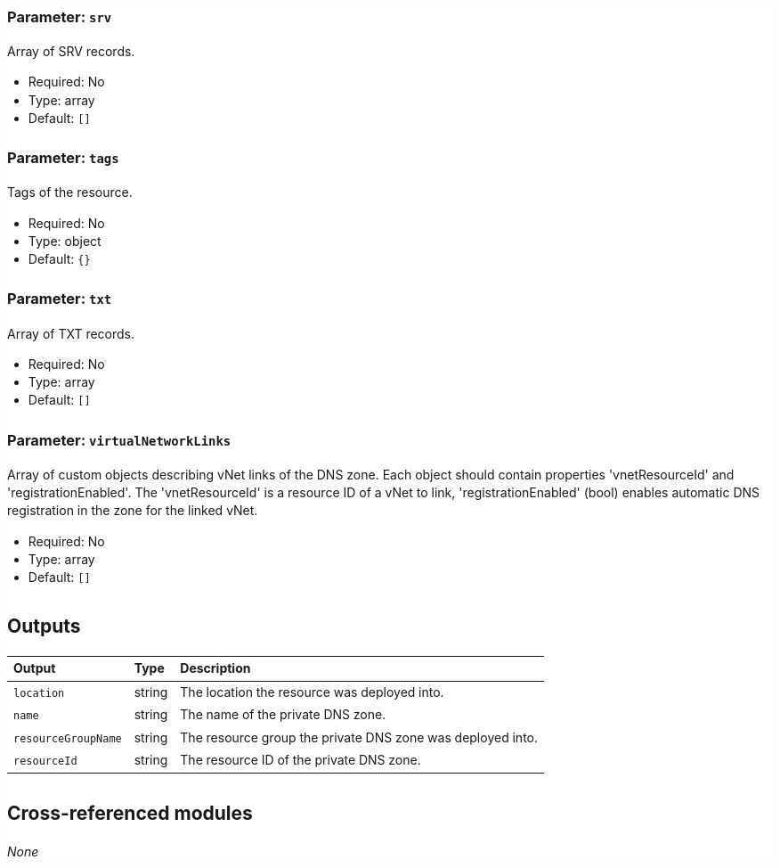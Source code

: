 ### Parameter: `srv`

Array of SRV records.
- Required: No
- Type: array
- Default: `[]`

### Parameter: `tags`

Tags of the resource.
- Required: No
- Type: object
- Default: `{}`

### Parameter: `txt`

Array of TXT records.
- Required: No
- Type: array
- Default: `[]`

### Parameter: `virtualNetworkLinks`

Array of custom objects describing vNet links of the DNS zone. Each object should contain properties 'vnetResourceId' and 'registrationEnabled'. The 'vnetResourceId' is a resource ID of a vNet to link, 'registrationEnabled' (bool) enables automatic DNS registration in the zone for the linked vNet.
- Required: No
- Type: array
- Default: `[]`


## Outputs

| Output | Type | Description |
| :-- | :-- | :-- |
| `location` | string | The location the resource was deployed into. |
| `name` | string | The name of the private DNS zone. |
| `resourceGroupName` | string | The resource group the private DNS zone was deployed into. |
| `resourceId` | string | The resource ID of the private DNS zone. |

## Cross-referenced modules

_None_
